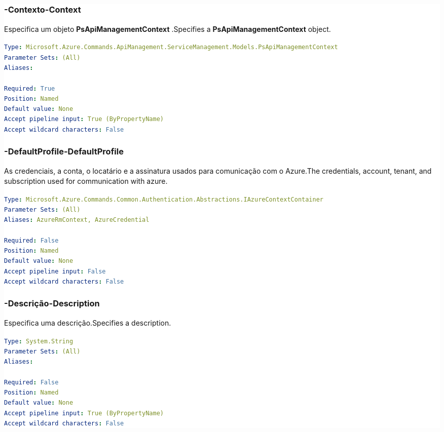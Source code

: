 ### <span data-ttu-id="f5d66-116">-Contexto</span><span class="sxs-lookup"><span data-stu-id="f5d66-116">-Context</span></span>
<span data-ttu-id="f5d66-117">Especifica um objeto **PsApiManagementContext** .</span><span class="sxs-lookup"><span data-stu-id="f5d66-117">Specifies a **PsApiManagementContext** object.</span></span>

```yaml
Type: Microsoft.Azure.Commands.ApiManagement.ServiceManagement.Models.PsApiManagementContext
Parameter Sets: (All)
Aliases:

Required: True
Position: Named
Default value: None
Accept pipeline input: True (ByPropertyName)
Accept wildcard characters: False
```

### <span data-ttu-id="f5d66-118">-DefaultProfile</span><span class="sxs-lookup"><span data-stu-id="f5d66-118">-DefaultProfile</span></span>
<span data-ttu-id="f5d66-119">As credenciais, a conta, o locatário e a assinatura usados para comunicação com o Azure.</span><span class="sxs-lookup"><span data-stu-id="f5d66-119">The credentials, account, tenant, and subscription used for communication with azure.</span></span>

```yaml
Type: Microsoft.Azure.Commands.Common.Authentication.Abstractions.IAzureContextContainer
Parameter Sets: (All)
Aliases: AzureRmContext, AzureCredential

Required: False
Position: Named
Default value: None
Accept pipeline input: False
Accept wildcard characters: False
```

### <span data-ttu-id="f5d66-120">-Descrição</span><span class="sxs-lookup"><span data-stu-id="f5d66-120">-Description</span></span>
<span data-ttu-id="f5d66-121">Especifica uma descrição.</span><span class="sxs-lookup"><span data-stu-id="f5d66-121">Specifies a description.</span></span>

```yaml
Type: System.String
Parameter Sets: (All)
Aliases:

Required: False
Position: Named
Default value: None
Accept pipeline input: True (ByPropertyName)
Accept wildcard characters: False
```

